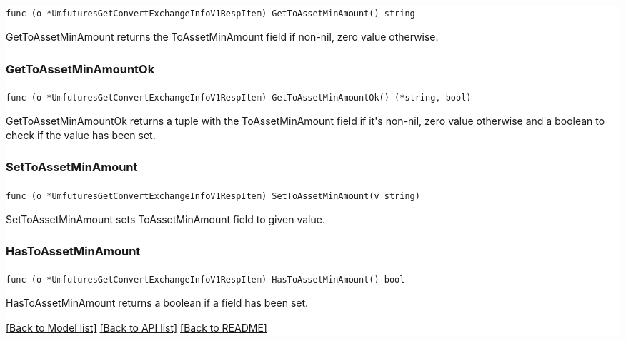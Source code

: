 `func (o *UmfuturesGetConvertExchangeInfoV1RespItem) GetToAssetMinAmount() string`

GetToAssetMinAmount returns the ToAssetMinAmount field if non-nil, zero value otherwise.

### GetToAssetMinAmountOk

`func (o *UmfuturesGetConvertExchangeInfoV1RespItem) GetToAssetMinAmountOk() (*string, bool)`

GetToAssetMinAmountOk returns a tuple with the ToAssetMinAmount field if it's non-nil, zero value otherwise
and a boolean to check if the value has been set.

### SetToAssetMinAmount

`func (o *UmfuturesGetConvertExchangeInfoV1RespItem) SetToAssetMinAmount(v string)`

SetToAssetMinAmount sets ToAssetMinAmount field to given value.

### HasToAssetMinAmount

`func (o *UmfuturesGetConvertExchangeInfoV1RespItem) HasToAssetMinAmount() bool`

HasToAssetMinAmount returns a boolean if a field has been set.


[[Back to Model list]](../README.md#documentation-for-models) [[Back to API list]](../README.md#documentation-for-api-endpoints) [[Back to README]](../README.md)


